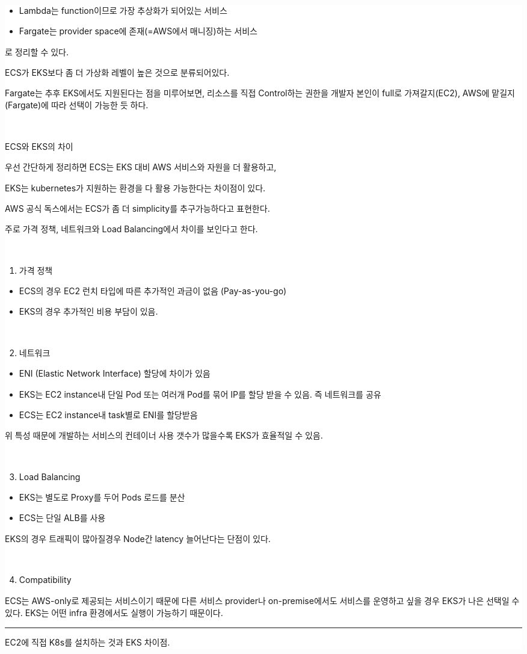 - Lambda는 function이므로 가장 추상화가 되어있는 서비스

- Fargate는 provider space에 존재(=AWS에서 매니징)하는 서비스

로 정리할 수 있다.

ECS가 EKS보다 좀 더 가상화 레벨이 높은 것으로 분류되어있다.

Fargate는 추후 EKS에서도 지원된다는 점을 미루어보면, 리소스를 직접 Control하는 권한을 개발자 본인이 full로 가져갈지(EC2), AWS에 맡길지(Fargate)에 따라 선택이 가능한 듯 하다.

​

ECS와 EKS의 차이

우선 간단하게 정리하면 ECS는 EKS 대비 AWS 서비스와 자원을 더 활용하고,

EKS는 kubernetes가 지원하는 환경을 다 활용 가능한다는 차이점이 있다.

AWS 공식 독스에서는 ECS가 좀 더 simplicity를 추구가능하다고 표현한다.

주로 가격 정책, 네트워크와 Load Balancing에서 차이를 보인다고 한다.

​

1) 가격 정책

- ECS의 경우 EC2 런치 타입에 따른 추가적인 과금이 없음 (Pay-as-you-go)

- EKS의 경우 추가적인 비용 부담이 있음.

​

2) 네트워크

- ENI (Elastic Network Interface) 할당에 차이가 있음

- EKS는 EC2 instance내 단일 Pod 또는 여러개 Pod를 묶어 IP를 할당 받을 수 있음. 즉 네트워크를 공유

- ECS는 EC2 instance내 task별로 ENI를 할당받음

위 특성 때문에 개발하는 서비스의 컨테이너 사용 갯수가 많을수록 EKS가 효율적일 수 있음.

​

3) Load Balancing

- EKS는 별도로 Proxy를 두어 Pods 로드를 분산

- ECS는 단일 ALB를 사용

EKS의 경우 트래픽이 많아질경우 Node간 latency 늘어난다는 단점이 있다.

​

4) Compatibility

ECS는 AWS-only로 제공되는 서비스이기 때문에 다른 서비스 provider나 on-premise에서도 서비스를 운영하고 싶을 경우 EKS가 나은 선택일 수 있다. EKS는 어떤 infra 환경에서도 실행이 가능하기 때문이다.

---

EC2에 직접 K8s를 설치하는 것과 EKS 차이점.
 
